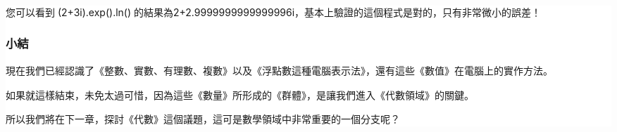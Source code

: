 您可以看到 (2+3i).exp().ln() 的結果為2+2.9999999999999996i，基本上驗證的這個程式是對的，只有非常微小的誤差！

### 小結

現在我們已經認識了《整數、實數、有理數、複數》以及《浮點數這種電腦表示法》，還有這些《數值》在電腦上的實作方法。

如果就這樣結束，未免太過可惜，因為這些《數量》所形成的《群體》，是讓我們進入《代數領域》的關鍵。

所以我們將在下一章，探討《代數》這個議題，這可是數學領域中非常重要的一個分支呢？




